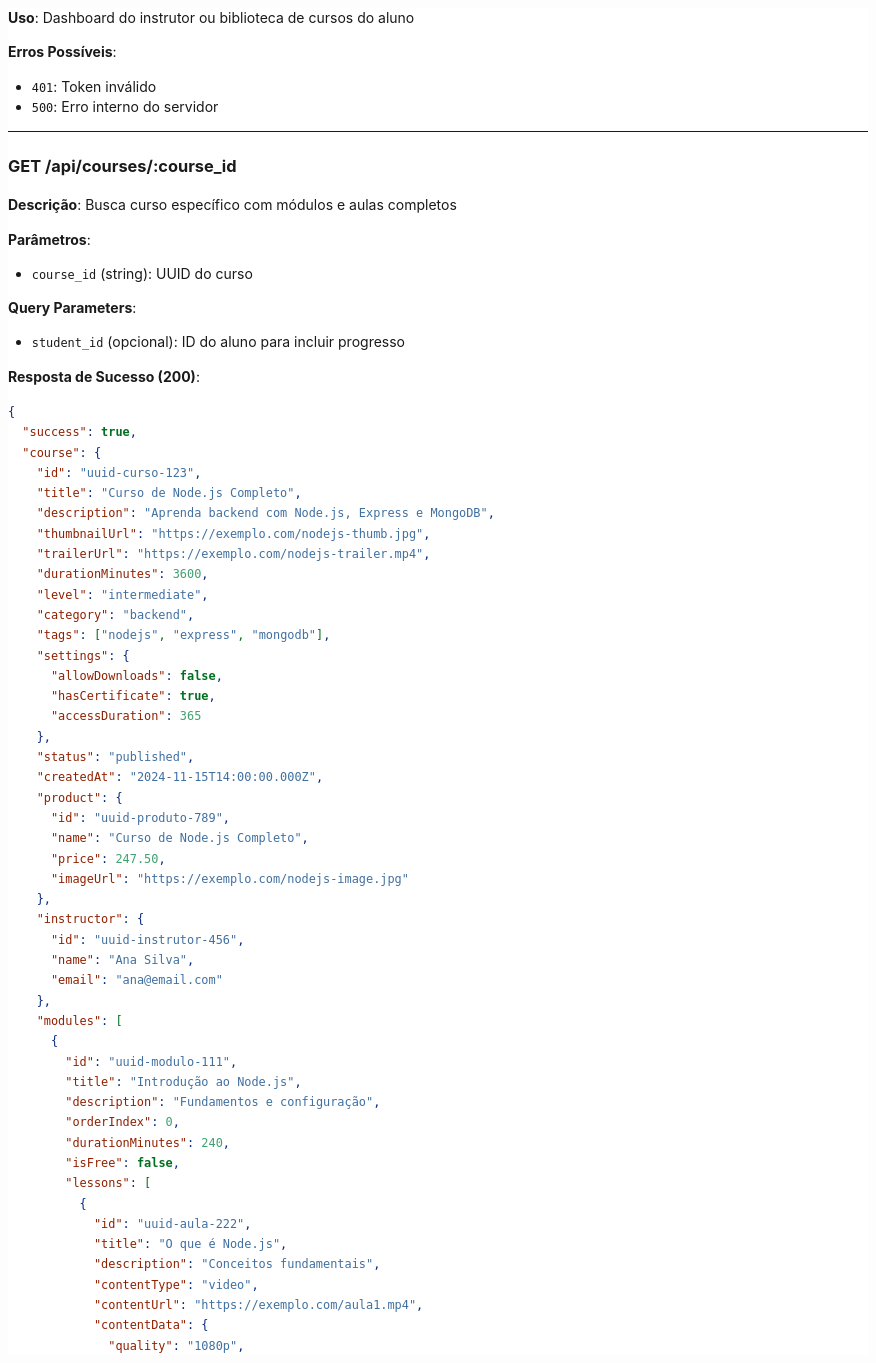 **Uso**: Dashboard do instrutor ou biblioteca de cursos do aluno

**Erros Possíveis**:
- `401`: Token inválido
- `500`: Erro interno do servidor

---

### GET /api/courses/:course_id
**Descrição**: Busca curso específico com módulos e aulas completos

**Parâmetros**:
- `course_id` (string): UUID do curso

**Query Parameters**:
- `student_id` (opcional): ID do aluno para incluir progresso

**Resposta de Sucesso (200)**:
```json
{
  "success": true,
  "course": {
    "id": "uuid-curso-123",
    "title": "Curso de Node.js Completo",
    "description": "Aprenda backend com Node.js, Express e MongoDB",
    "thumbnailUrl": "https://exemplo.com/nodejs-thumb.jpg",
    "trailerUrl": "https://exemplo.com/nodejs-trailer.mp4",
    "durationMinutes": 3600,
    "level": "intermediate",
    "category": "backend",
    "tags": ["nodejs", "express", "mongodb"],
    "settings": {
      "allowDownloads": false,
      "hasCertificate": true,
      "accessDuration": 365
    },
    "status": "published",
    "createdAt": "2024-11-15T14:00:00.000Z",
    "product": {
      "id": "uuid-produto-789",
      "name": "Curso de Node.js Completo",
      "price": 247.50,
      "imageUrl": "https://exemplo.com/nodejs-image.jpg"
    },
    "instructor": {
      "id": "uuid-instrutor-456",
      "name": "Ana Silva",
      "email": "ana@email.com"
    },
    "modules": [
      {
        "id": "uuid-modulo-111",
        "title": "Introdução ao Node.js",
        "description": "Fundamentos e configuração",
        "orderIndex": 0,
        "durationMinutes": 240,
        "isFree": false,
        "lessons": [
          {
            "id": "uuid-aula-222",
            "title": "O que é Node.js",
            "description": "Conceitos fundamentais",
            "contentType": "video",
            "contentUrl": "https://exemplo.com/aula1.mp4",
            "contentData": {
              "quality": "1080p",
```